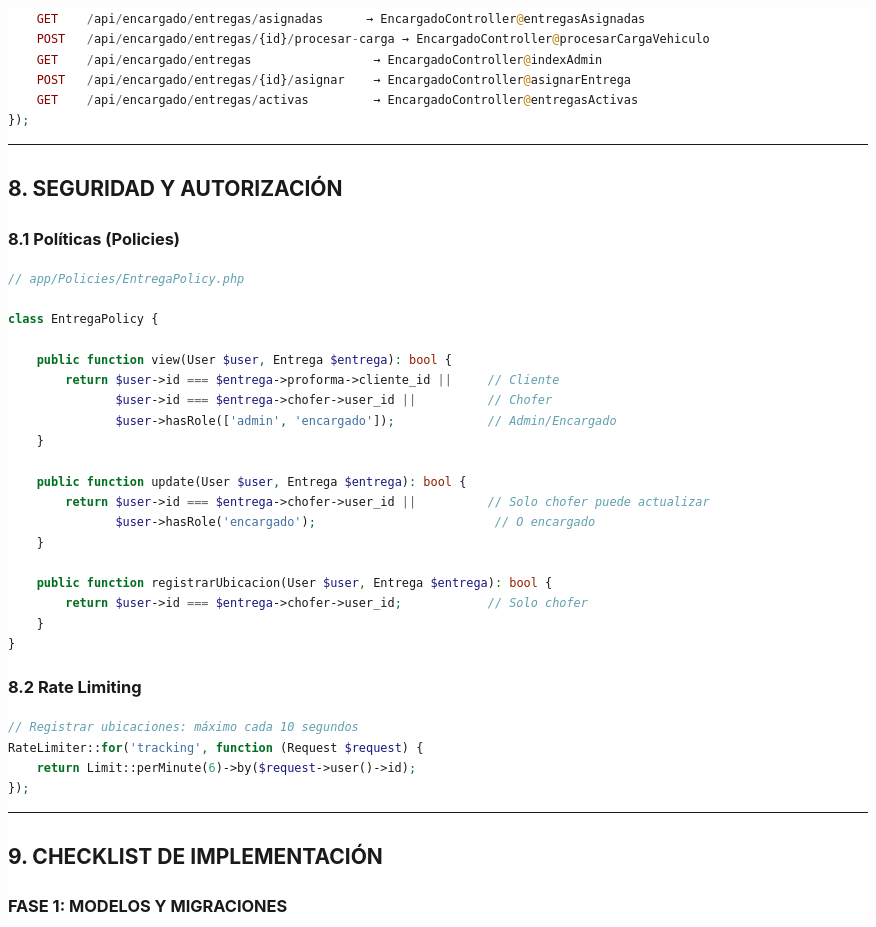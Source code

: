 ```php
    GET    /api/encargado/entregas/asignadas      → EncargadoController@entregasAsignadas
    POST   /api/encargado/entregas/{id}/procesar-carga → EncargadoController@procesarCargaVehiculo
    GET    /api/encargado/entregas                 → EncargadoController@indexAdmin
    POST   /api/encargado/entregas/{id}/asignar    → EncargadoController@asignarEntrega
    GET    /api/encargado/entregas/activas         → EncargadoController@entregasActivas
});
```

---

## 8. SEGURIDAD Y AUTORIZACIÓN

### 8.1 Políticas (Policies)

```php
// app/Policies/EntregaPolicy.php

class EntregaPolicy {

    public function view(User $user, Entrega $entrega): bool {
        return $user->id === $entrega->proforma->cliente_id ||     // Cliente
               $user->id === $entrega->chofer->user_id ||          // Chofer
               $user->hasRole(['admin', 'encargado']);             // Admin/Encargado
    }

    public function update(User $user, Entrega $entrega): bool {
        return $user->id === $entrega->chofer->user_id ||          // Solo chofer puede actualizar
               $user->hasRole('encargado');                         // O encargado
    }

    public function registrarUbicacion(User $user, Entrega $entrega): bool {
        return $user->id === $entrega->chofer->user_id;            // Solo chofer
    }
}
```

### 8.2 Rate Limiting

```php
// Registrar ubicaciones: máximo cada 10 segundos
RateLimiter::for('tracking', function (Request $request) {
    return Limit::perMinute(6)->by($request->user()->id);
});
```

---

## 9. CHECKLIST DE IMPLEMENTACIÓN

### FASE 1: MODELOS Y MIGRACIONES
